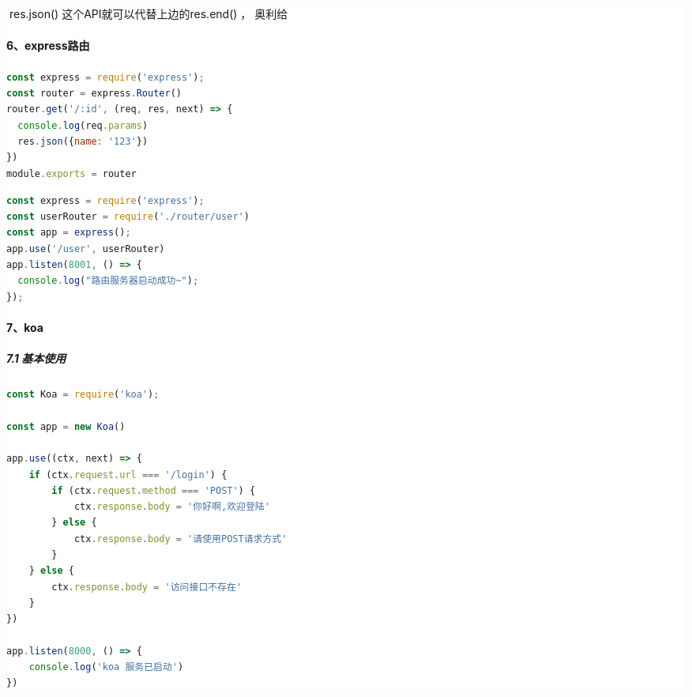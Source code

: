 ​		res.json() 这个API就可以代替上边的res.end() ， 奥利给



#### 6、express路由

````js
const express = require('express');
const router = express.Router()
router.get('/:id', (req, res, next) => {
  console.log(req.params)
  res.json({name: '123'})
})
module.exports = router
````

````js
const express = require('express');
const userRouter = require('./router/user')
const app = express();
app.use('/user', userRouter)
app.listen(8001, () => {
  console.log("路由服务器启动成功~");
});

````



#### 7、koa

##### 7.1 基本使用

````js
const Koa = require('koa');

const app = new Koa()

app.use((ctx, next) => {
    if (ctx.request.url === '/login') {
        if (ctx.request.method === 'POST') {
            ctx.response.body = '你好啊,欢迎登陆'
        } else {
            ctx.response.body = '请使用POST请求方式'
        }
    } else {
        ctx.response.body = '访问接口不存在'
    }
})

app.listen(8000, () => {
    console.log('koa 服务已启动')
})
````


